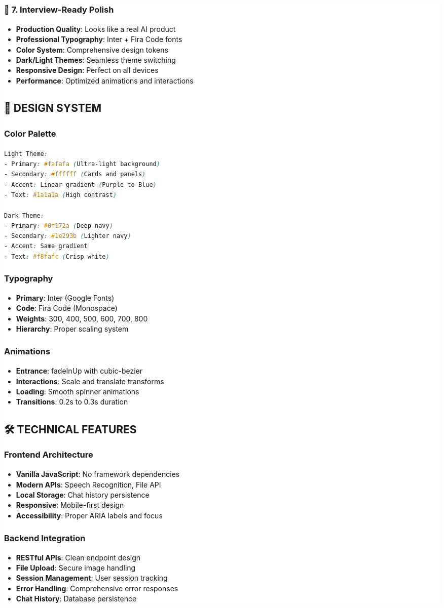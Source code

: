 ### 💼 **7. Interview-Ready Polish**
- **Production Quality**: Looks like a real AI product
- **Professional Typography**: Inter + Fira Code fonts
- **Color System**: Comprehensive design tokens
- **Dark/Light Themes**: Seamless theme switching
- **Responsive Design**: Perfect on all devices
- **Performance**: Optimized animations and interactions

## 🎨 **DESIGN SYSTEM**

### **Color Palette**
```css
Light Theme:
- Primary: #fafafa (Ultra-light background)
- Secondary: #ffffff (Cards and panels)
- Accent: Linear gradient (Purple to Blue)
- Text: #1a1a1a (High contrast)

Dark Theme:
- Primary: #0f172a (Deep navy)
- Secondary: #1e293b (Lighter navy)
- Accent: Same gradient
- Text: #f8fafc (Crisp white)
```

### **Typography**
- **Primary**: Inter (Google Fonts)
- **Code**: Fira Code (Monospace)
- **Weights**: 300, 400, 500, 600, 700, 800
- **Hierarchy**: Proper scaling system

### **Animations**
- **Entrance**: fadeInUp with cubic-bezier
- **Interactions**: Scale and translate transforms
- **Loading**: Smooth spinner animations
- **Transitions**: 0.2s to 0.3s duration

## 🛠️ **TECHNICAL FEATURES**

### **Frontend Architecture**
- **Vanilla JavaScript**: No framework dependencies
- **Modern APIs**: Speech Recognition, File API
- **Local Storage**: Chat history persistence
- **Responsive**: Mobile-first design
- **Accessibility**: Proper ARIA labels and focus

### **Backend Integration**
- **RESTful APIs**: Clean endpoint design
- **File Upload**: Secure image handling
- **Session Management**: User session tracking
- **Error Handling**: Comprehensive error responses
- **Chat History**: Database persistence
